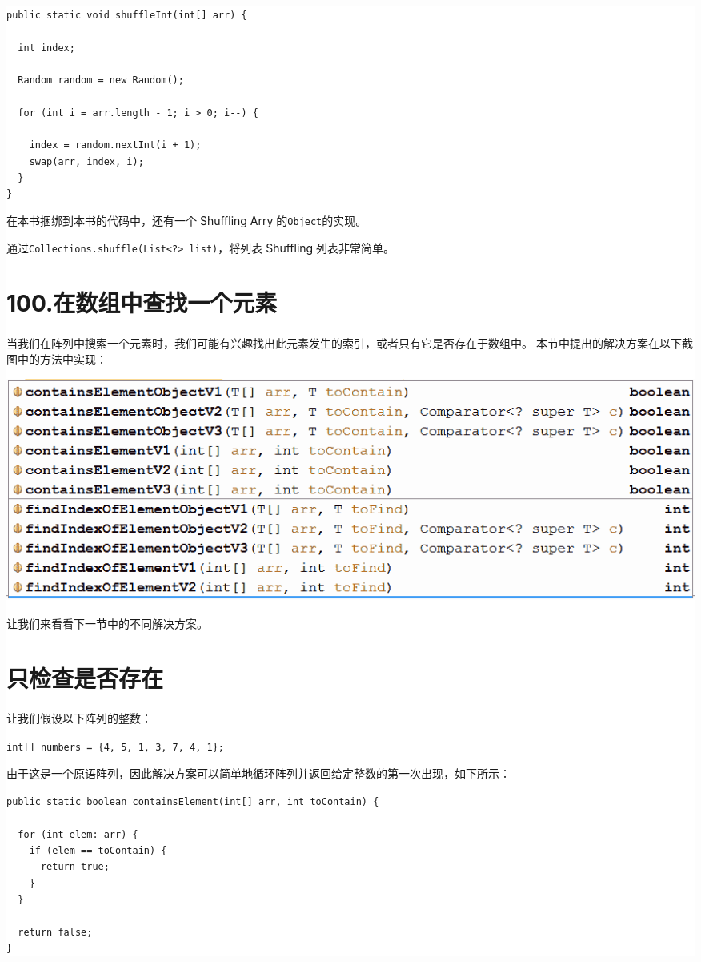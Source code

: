 ```
public static void shuffleInt(int[] arr) {

  int index;

  Random random = new Random();

  for (int i = arr.length - 1; i > 0; i--) {

    index = random.nextInt(i + 1);
    swap(arr, index, i);
  }
}
```

在本书捆绑到本书的代码中，还有一个 Shuffling Arry 的`Object`的实现。

通过`Collections.shuffle(List<?> list)`，将列表 Shuffling 列表非常简单。

# 100.在数组中查找一个元素

当我们在阵列中搜索一个元素时，我们可能有兴趣找出此元素发生的索引，或者只有它是否存在于数组中。 本节中提出的解决方案在以下截图中的方法中实现：

![](img/e232122f-eaab-4f40-8188-71fbe14419ac.png)

让我们来看看下一节中的不同解决方案。

# 只检查是否存在

让我们假设以下阵列的整数：

```
int[] numbers = {4, 5, 1, 3, 7, 4, 1};
```

由于这是一个原语阵列，因此解决方案可以简单地循环阵列并返回给定整数的第一次出现，如下所示：

```
public static boolean containsElement(int[] arr, int toContain) {

  for (int elem: arr) {
    if (elem == toContain) {
      return true;
    }
  }

  return false;
}
```
